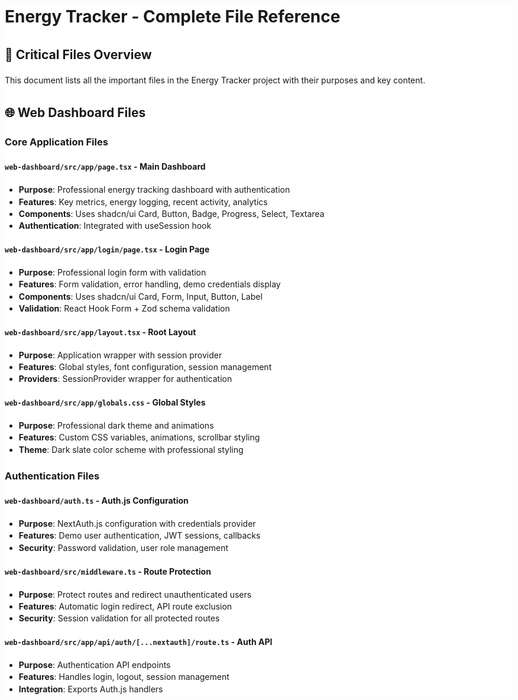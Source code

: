 # Energy Tracker - Complete File Reference

## 📁 Critical Files Overview

This document lists all the important files in the Energy Tracker project with their purposes and key content.

## 🌐 Web Dashboard Files

### Core Application Files

#### `web-dashboard/src/app/page.tsx` - Main Dashboard
- **Purpose**: Professional energy tracking dashboard with authentication
- **Features**: Key metrics, energy logging, recent activity, analytics
- **Components**: Uses shadcn/ui Card, Button, Badge, Progress, Select, Textarea
- **Authentication**: Integrated with useSession hook

#### `web-dashboard/src/app/login/page.tsx` - Login Page
- **Purpose**: Professional login form with validation
- **Features**: Form validation, error handling, demo credentials display
- **Components**: Uses shadcn/ui Card, Form, Input, Button, Label
- **Validation**: React Hook Form + Zod schema validation

#### `web-dashboard/src/app/layout.tsx` - Root Layout
- **Purpose**: Application wrapper with session provider
- **Features**: Global styles, font configuration, session management
- **Providers**: SessionProvider wrapper for authentication

#### `web-dashboard/src/app/globals.css` - Global Styles
- **Purpose**: Professional dark theme and animations
- **Features**: Custom CSS variables, animations, scrollbar styling
- **Theme**: Dark slate color scheme with professional styling

### Authentication Files

#### `web-dashboard/auth.ts` - Auth.js Configuration
- **Purpose**: NextAuth.js configuration with credentials provider
- **Features**: Demo user authentication, JWT sessions, callbacks
- **Security**: Password validation, user role management

#### `web-dashboard/src/middleware.ts` - Route Protection
- **Purpose**: Protect routes and redirect unauthenticated users
- **Features**: Automatic login redirect, API route exclusion
- **Security**: Session validation for all protected routes

#### `web-dashboard/src/app/api/auth/[...nextauth]/route.ts` - Auth API
- **Purpose**: Authentication API endpoints
- **Features**: Handles login, logout, session management
- **Integration**: Exports Auth.js handlers
